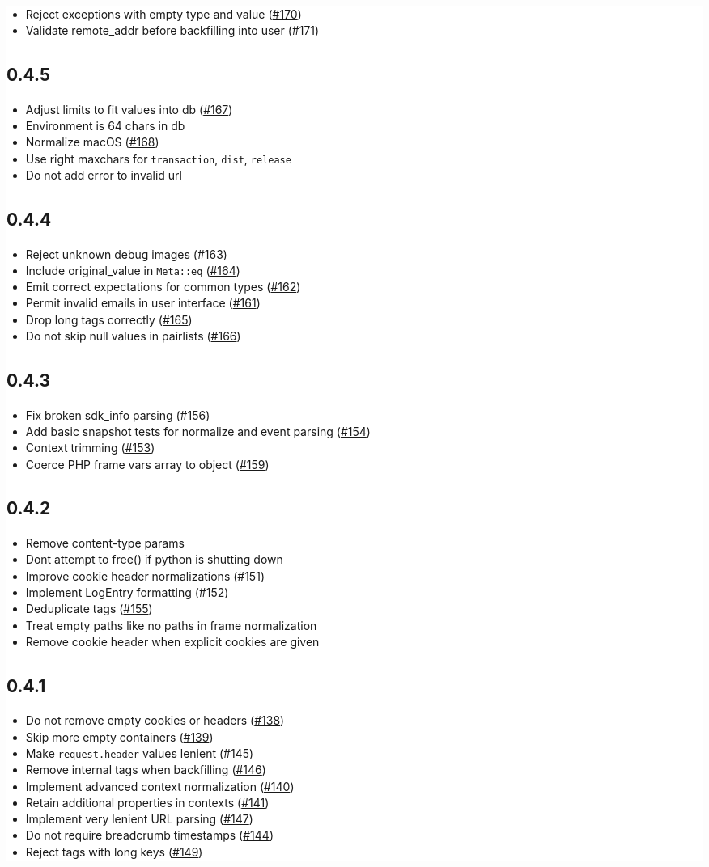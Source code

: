 - Reject exceptions with empty type and value ([#170](https://github.com/getsentry/relay/pull/170))
- Validate remote_addr before backfilling into user ([#171](https://github.com/getsentry/relay/pull/171))

## 0.4.5

- Adjust limits to fit values into db ([#167](https://github.com/getsentry/relay/pull/167))
- Environment is 64 chars in db
- Normalize macOS ([#168](https://github.com/getsentry/relay/pull/168))
- Use right maxchars for `transaction`, `dist`, `release`
- Do not add error to invalid url

## 0.4.4

- Reject unknown debug images ([#163](https://github.com/getsentry/relay/pull/163))
- Include original_value in `Meta::eq` ([#164](https://github.com/getsentry/relay/pull/164))
- Emit correct expectations for common types ([#162](https://github.com/getsentry/relay/pull/162))
- Permit invalid emails in user interface ([#161](https://github.com/getsentry/relay/pull/161))
- Drop long tags correctly ([#165](https://github.com/getsentry/relay/pull/165))
- Do not skip null values in pairlists ([#166](https://github.com/getsentry/relay/pull/166))

## 0.4.3

- Fix broken sdk_info parsing ([#156](https://github.com/getsentry/relay/pull/156))
- Add basic snapshot tests for normalize and event parsing ([#154](https://github.com/getsentry/relay/pull/154))
- Context trimming ([#153](https://github.com/getsentry/relay/pull/153))
- Coerce PHP frame vars array to object ([#159](https://github.com/getsentry/relay/pull/159))

## 0.4.2

- Remove content-type params
- Dont attempt to free() if python is shutting down
- Improve cookie header normalizations ([#151](https://github.com/getsentry/relay/pull/151))
- Implement LogEntry formatting ([#152](https://github.com/getsentry/relay/pull/152))
- Deduplicate tags ([#155](https://github.com/getsentry/relay/pull/155))
- Treat empty paths like no paths in frame normalization
- Remove cookie header when explicit cookies are given

## 0.4.1

- Do not remove empty cookies or headers ([#138](https://github.com/getsentry/relay/pull/138))
- Skip more empty containers ([#139](https://github.com/getsentry/relay/pull/139))
- Make `request.header` values lenient ([#145](https://github.com/getsentry/relay/pull/145))
- Remove internal tags when backfilling ([#146](https://github.com/getsentry/relay/pull/146))
- Implement advanced context normalization ([#140](https://github.com/getsentry/relay/pull/140))
- Retain additional properties in contexts ([#141](https://github.com/getsentry/relay/pull/141))
- Implement very lenient URL parsing ([#147](https://github.com/getsentry/relay/pull/147))
- Do not require breadcrumb timestamps ([#144](https://github.com/getsentry/relay/pull/144))
- Reject tags with long keys ([#149](https://github.com/getsentry/relay/pull/149))
